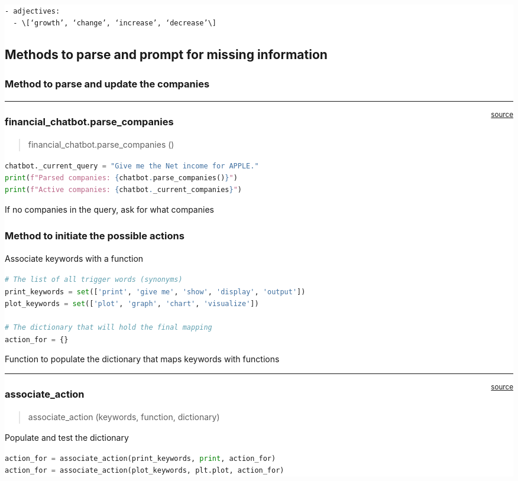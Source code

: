     - adjectives:
      - \[‘growth’, ‘change’, ‘increase’, ‘decrease’\]

## Methods to parse and prompt for missing information

### Method to parse and update the companies

------------------------------------------------------------------------

<a
href="https://github.com/Ramon-PR/BCG_GenAI_The_Forage/blob/main/BCG_GenAI_The_Forage/chatbot.py#L101"
target="_blank" style="float:right; font-size:smaller">source</a>

### financial_chatbot.parse_companies

>  financial_chatbot.parse_companies ()

``` python
chatbot._current_query = "Give me the Net income for APPLE."
print(f"Parsed companies: {chatbot.parse_companies()}")
print(f"Active companies: {chatbot._current_companies}")
```

If no companies in the query, ask for what companies

### Method to initiate the possible actions

Associate keywords with a function

``` python
# The list of all trigger words (synonyms)
print_keywords = set(['print', 'give me', 'show', 'display', 'output'])
plot_keywords = set(['plot', 'graph', 'chart', 'visualize'])

# The dictionary that will hold the final mapping
action_for = {}
```

Function to populate the dictionary that maps keywords with functions

------------------------------------------------------------------------

<a
href="https://github.com/Ramon-PR/BCG_GenAI_The_Forage/blob/main/BCG_GenAI_The_Forage/chatbot.py#L115"
target="_blank" style="float:right; font-size:smaller">source</a>

### associate_action

>  associate_action (keywords, function, dictionary)

Populate and test the dictionary

``` python
action_for = associate_action(print_keywords, print, action_for)
action_for = associate_action(plot_keywords, plt.plot, action_for)
```
